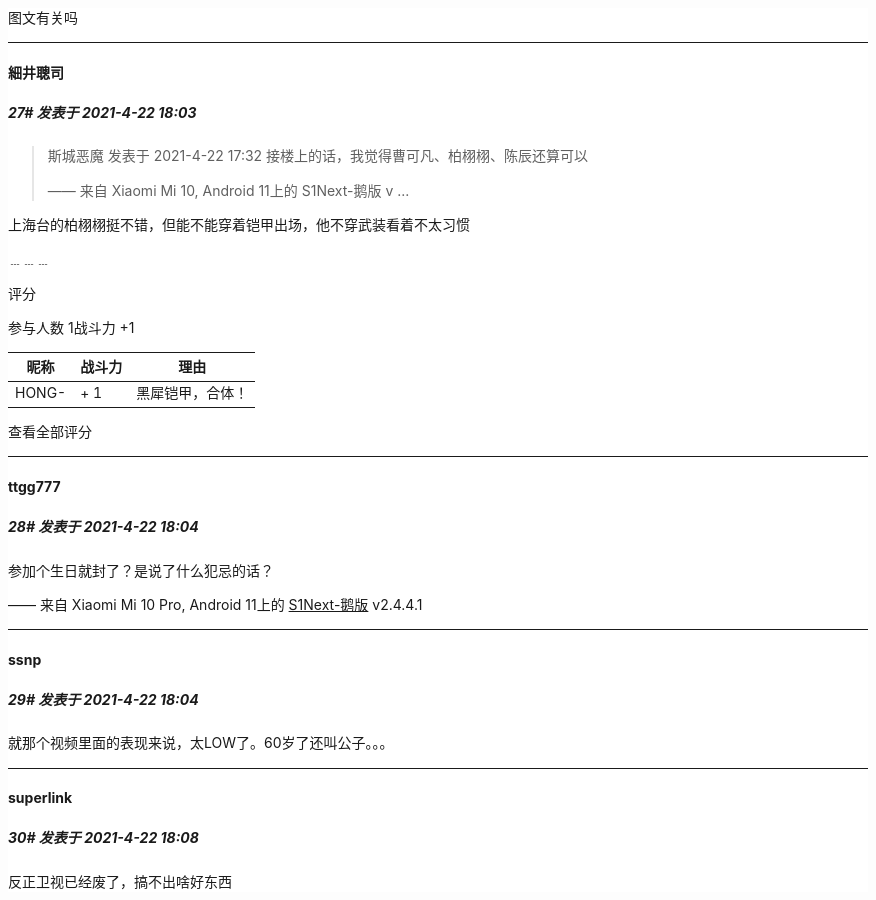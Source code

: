 
图文有关吗


-----

####  細井聰司  
##### 27#       发表于 2021-4-22 18:03


<blockquote>斯城恶魔 发表于 2021-4-22 17:32
接楼上的话，我觉得曹可凡、柏栩栩、陈辰还算可以


—— 来自 Xiaomi Mi 10, Android 11上的 S1Next-鹅版 v ...</blockquote>
上海台的柏栩栩挺不错，但能不能穿着铠甲出场，他不穿武装看着不太习惯


﹍﹍﹍

评分


 参与人数 1战斗力 +1

|昵称|战斗力|理由|
|----|---|---|
| HONG-| + 1|黑犀铠甲，合体！|


查看全部评分


-----

####  ttgg777  
##### 28#       发表于 2021-4-22 18:04


参加个生日就封了？是说了什么犯忌的话？

—— 来自 Xiaomi Mi 10 Pro, Android 11上的 [S1Next-鹅版](https://github.com/ykrank/S1-Next/releases) v2.4.4.1


-----

####  ssnp  
##### 29#       发表于 2021-4-22 18:04


就那个视频里面的表现来说，太LOW了。60岁了还叫公子。。。


-----

####  superlink  
##### 30#       发表于 2021-4-22 18:08


反正卫视已经废了，搞不出啥好东西
